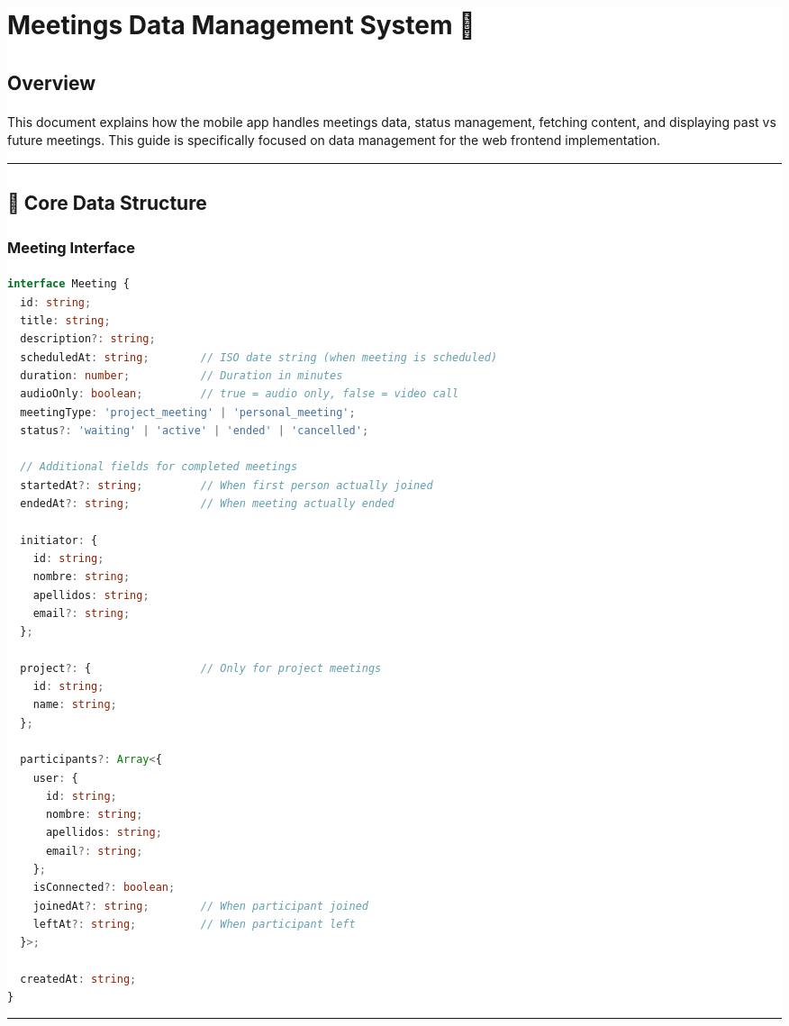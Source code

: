 # Meetings Data Management System 📅

## Overview
This document explains how the mobile app handles meetings data, status management, fetching content, and displaying past vs future meetings. This guide is specifically focused on data management for the web frontend implementation.

---

## 🎯 Core Data Structure

### Meeting Interface
```typescript
interface Meeting {
  id: string;
  title: string;
  description?: string;
  scheduledAt: string;        // ISO date string (when meeting is scheduled)
  duration: number;           // Duration in minutes
  audioOnly: boolean;         // true = audio only, false = video call
  meetingType: 'project_meeting' | 'personal_meeting';
  status?: 'waiting' | 'active' | 'ended' | 'cancelled';
  
  // Additional fields for completed meetings
  startedAt?: string;         // When first person actually joined
  endedAt?: string;           // When meeting actually ended
  
  initiator: {
    id: string;
    nombre: string;
    apellidos: string;
    email?: string;
  };
  
  project?: {                 // Only for project meetings
    id: string;
    name: string;
  };
  
  participants?: Array<{
    user: {
      id: string;
      nombre: string;
      apellidos: string;
      email?: string;
    };
    isConnected?: boolean;
    joinedAt?: string;        // When participant joined
    leftAt?: string;          // When participant left
  }>;
  
  createdAt: string;
}
```

---